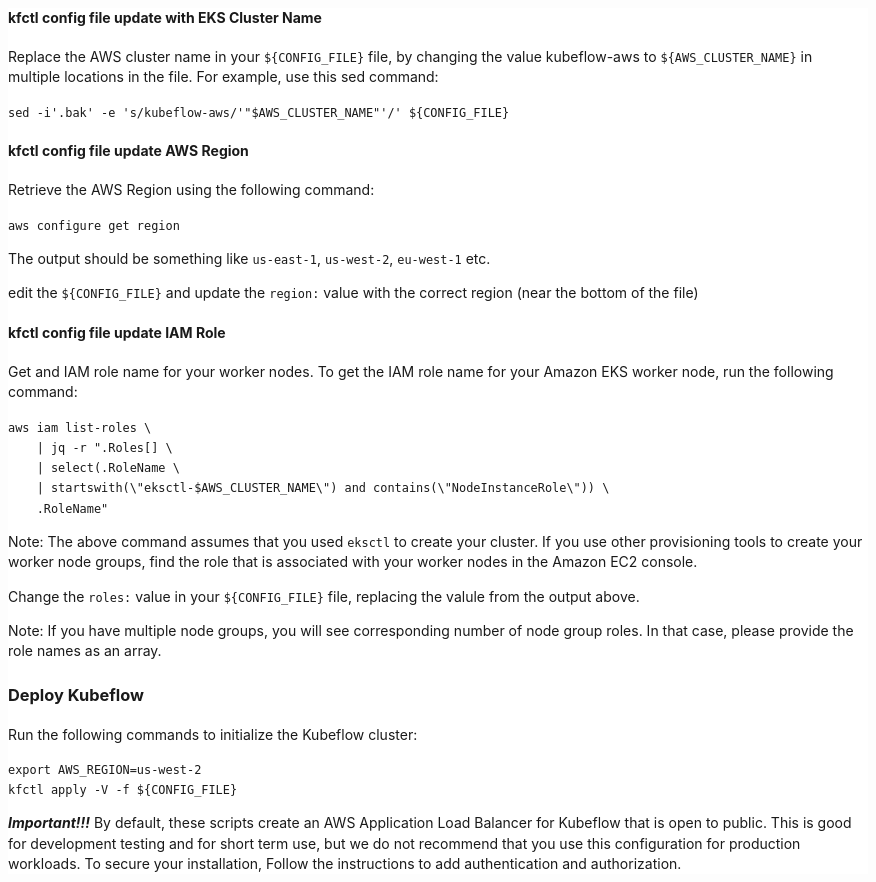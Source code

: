 #### kfctl config file update with EKS Cluster Name

Replace the AWS cluster name in your `${CONFIG_FILE}` file, by changing the value kubeflow-aws to `${AWS_CLUSTER_NAME}` in multiple locations in the file. For example, use this sed command:

```shell
sed -i'.bak' -e 's/kubeflow-aws/'"$AWS_CLUSTER_NAME"'/' ${CONFIG_FILE}
```

#### kfctl config file update AWS Region

Retrieve the AWS Region using the following command:

```shell
aws configure get region
```

The output should be something like `us-east-1`, `us-west-2`, `eu-west-1` etc.

edit the `${CONFIG_FILE}` and update the `region:` value with the correct region (near the bottom of the file)

#### kfctl config file update IAM Role

Get and IAM role name for your worker nodes. To get the IAM role name for your Amazon EKS worker node, run the following command:

```shell
aws iam list-roles \
    | jq -r ".Roles[] \
    | select(.RoleName \
    | startswith(\"eksctl-$AWS_CLUSTER_NAME\") and contains(\"NodeInstanceRole\")) \
    .RoleName"

```

Note: The above command assumes that you used `eksctl` to create your cluster. If you use other provisioning tools to create your worker node groups, find the role that is associated with your worker nodes in the Amazon EC2 console.

Change the `roles:` value in your `${CONFIG_FILE}` file, replacing the valule from the output above.

Note: If you have multiple node groups, you will see corresponding number of node group roles. In that case, please provide the role names as an array.

### Deploy Kubeflow

Run the following commands to initialize the Kubeflow cluster:

```shell
export AWS_REGION=us-west-2
kfctl apply -V -f ${CONFIG_FILE}
```

**_Important!!!_** By default, these scripts create an AWS Application Load Balancer for Kubeflow that is open to public. This is good for development testing and for short term use, but we do not recommend that you use this configuration for production workloads. To secure your installation, Follow the instructions to add authentication and authorization.
